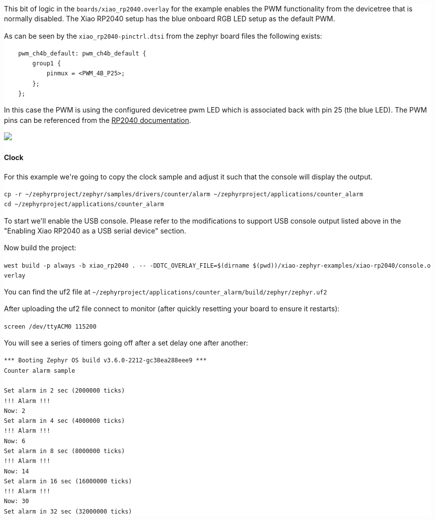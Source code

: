 This bit of logic in the `boards/xiao_rp2040.overlay` for the example enables the PWM functionality from the devicetree that is normally disabled. The Xiao RP2040 setup has the blue onboard RGB LED setup as the default PWM.

As can be seen by the `xiao_rp2040-pinctrl.dtsi` from the zephyr board files the following exists:
```
	pwm_ch4b_default: pwm_ch4b_default {
		group1 {
			pinmux = <PWM_4B_P25>;
		};
	};
```

In this case the PWM is using the configured devicetree pwm LED which is associated back with pin 25 (the blue LED). The PWM pins can be referenced from the [RP2040 documentation](https://docs.zephyrproject.org/apidoc/latest/rpi-pico-rp2040-pinctrl_8h.html).

<div style={{textAlign:'center'}}><img src="https://raw.githubusercontent.com/Cosmic-Bee/xiao-zephyr-examples/main/images/rp2040/led_fade.gif" style={{width:300, height:'auto'}}/></div>

#### Clock

For this example we're going to copy the clock sample and adjust it such that the console will display the output.

```
cp -r ~/zephyrproject/zephyr/samples/drivers/counter/alarm ~/zephyrproject/applications/counter_alarm
cd ~/zephyrproject/applications/counter_alarm
```

To start we'll enable the USB console. Please refer to the modifications to support USB console output listed above in the "Enabling Xiao RP2040 as a USB serial device" section.

Now build the project:
```
west build -p always -b xiao_rp2040 . -- -DDTC_OVERLAY_FILE=$(dirname $(pwd))/xiao-zephyr-examples/xiao-rp2040/console.overlay
```

You can find the uf2 file at `~/zephyrproject/applications/counter_alarm/build/zephyr/zephyr.uf2`

After uploading the uf2 file connect to monitor (after quickly resetting your board to ensure it restarts):
```
screen /dev/ttyACM0 115200
```

You will see a series of timers going off after a set delay one after another:
```
*** Booting Zephyr OS build v3.6.0-2212-gc38ea288eee9 ***
Counter alarm sample

Set alarm in 2 sec (2000000 ticks)
!!! Alarm !!!
Now: 2
Set alarm in 4 sec (4000000 ticks)
!!! Alarm !!!
Now: 6
Set alarm in 8 sec (8000000 ticks)
!!! Alarm !!!
Now: 14
Set alarm in 16 sec (16000000 ticks)
!!! Alarm !!!
Now: 30
Set alarm in 32 sec (32000000 ticks)
```
